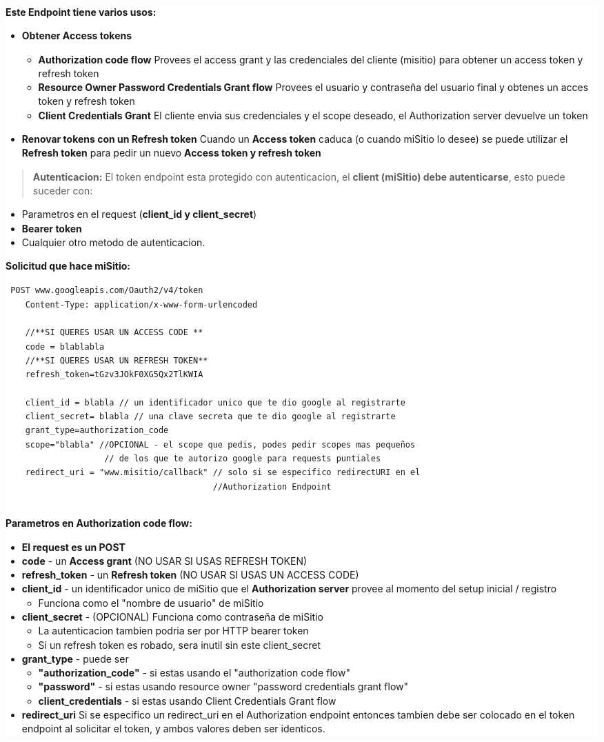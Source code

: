 **Este Endpoint tiene varios usos:**

* **Obtener Access tokens**
	* **Authorization code flow**
	Provees el access grant y las credenciales del cliente (misitio) para obtener un access token y refresh token
	* 	**Resource Owner Password Credentials Grant flow** 
	Provees el usuario y contraseña del usuario final y obtenes un acces token y refresh token 	
	* **Client Credentials Grant**
		El cliente envia sus credenciales y el scope deseado, el Authorization server devuelve un token


* **Renovar tokens con un Refresh token**
	Cuando un **Access token** caduca (o cuando miSitio lo desee) se puede utilizar el **Refresh token** para pedir un nuevo **Access token y refresh token**
	
>**Autenticacion:**
El token endpoint esta protegido con autenticacion, el **client (miSitio) debe autenticarse**, esto puede suceder con:
* Parametros en el request (**client_id y client_secret**)
* **Bearer token**
* Cualquier otro metodo de autenticacion.

	
	
 **Solicitud que hace miSitio:**
 
````
 POST www.googleapis.com/Oauth2/v4/token
 	Content-Type: application/x-www-form-urlencoded
 	
	//**SI QUERES USAR UN ACCESS CODE **
	code = blablabla  
	//**SI QUERES USAR UN REFRESH TOKEN**
	refresh_token=tGzv3JOkF0XG5Qx2TlKWIA 	
	
	client_id = blabla // un identificador unico que te dio google al registrarte
	client_secret= blabla // una clave secreta que te dio google al registrarte
	grant_type=authorization_code
	scope="blabla" //OPCIONAL - el scope que pedis, podes pedir scopes mas pequeños
					// de los que te autorizo google para requests puntiales
	redirect_uri = "www.misitio/callback" // solo si se especifico redirectURI en el 
										  //Authorization Endpoint
	
````

**Parametros en Authorization code flow:**

* **El request es un POST**
* **code** - un **Access grant** (NO USAR SI USAS REFRESH TOKEN)
* **refresh_token** - un **Refresh token** (NO USAR SI USAS UN ACCESS CODE)
* **client_id** - un identificador unico de miSitio que el **Authorization server** provee al momento del setup inicial / registro
	* Funciona como el "nombre de usuario" de miSitio
* **client_secret** - (OPCIONAL) Funciona como contraseña de miSitio
	* La autenticacion tambien podria ser por HTTP bearer token	 
	* Si un refresh token es robado, sera inutil sin este client_secret
* **grant_type** - puede ser 
	*  **"authorization_code"** - si estas usando el "authorization code flow"
	*  **"password"** - si estas usando resource owner "password credentials grant flow"
	*  **client_credentials** - si estas usando Client Credentials Grant flow
* **redirect_uri** 
  Si se especifico un redirect_uri en el Authorization endpoint entonces tambien debe ser colocado en el token endpoint al solicitar el token, y ambos valores deben ser identicos.
 